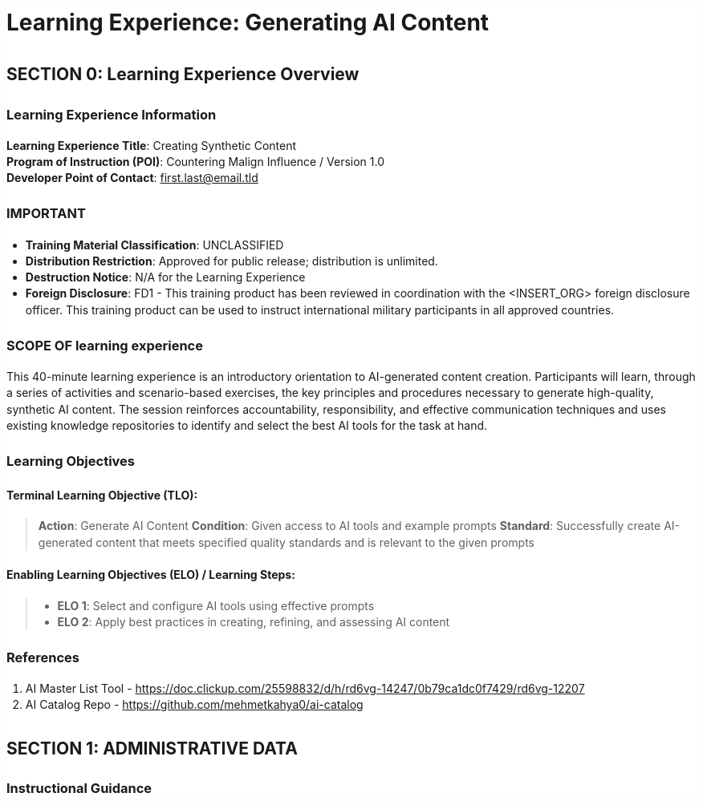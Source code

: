 # Learning Experience: Generating AI Content
## SECTION 0: Learning Experience Overview

### Learning Experience Information

**Learning Experience Title**: Creating Synthetic Content  
**Program of Instruction (POI)**: Countering Malign Influence / Version 1.0  
**Developer Point of Contact**: first.last@email.tld

### IMPORTANT

- **Training Material Classification**: UNCLASSIFIED  
- **Distribution Restriction**: Approved for public release; distribution is unlimited.  
- **Destruction Notice**: N/A for the Learning Experience  
- **Foreign Disclosure**: FD1 - This training product has been reviewed in coordination with the \<INSERT_ORG\> foreign disclosure officer. This training product can be used to instruct international military participants in all approved countries.

### SCOPE OF learning experience

This 40-minute learning experience is an introductory orientation to AI-generated content creation. Participants will learn, through a series of activities and scenario-based exercises, the key principles and procedures necessary to generate high-quality, synthetic AI content. The session reinforces accountability, responsibility, and effective communication techniques and uses existing knowledge repositories to identify and select the best AI tools for the task at hand.

### Learning Objectives

#### Terminal Learning Objective (TLO): 

> **Action**: Generate AI Content
> **Condition**: Given access to AI tools and example prompts
> **Standard**: Successfully create AI-generated content that meets specified quality standards and is relevant to the given prompts

#### Enabling Learning Objectives (ELO) / Learning Steps:
> - **ELO 1**: Select and configure AI tools using effective prompts
> - **ELO 2**: Apply best practices in creating, refining, and assessing AI content

### References

1. AI Master List Tool - https://doc.clickup.com/25598832/d/h/rd6vg-14247/0b79ca1dc0f7429/rd6vg-12207
2. AI Catalog Repo - https://github.com/mehmetkahya0/ai-catalog

## SECTION 1: ADMINISTRATIVE DATA 

### Instructional Guidance
